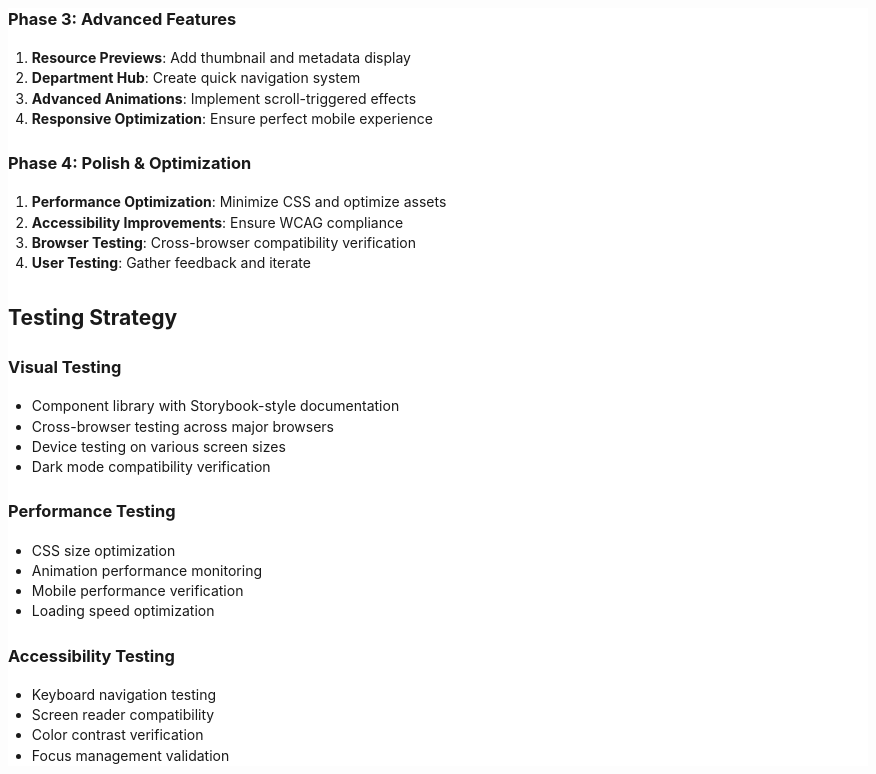 ### Phase 3: Advanced Features
1. **Resource Previews**: Add thumbnail and metadata display
2. **Department Hub**: Create quick navigation system
3. **Advanced Animations**: Implement scroll-triggered effects
4. **Responsive Optimization**: Ensure perfect mobile experience

### Phase 4: Polish & Optimization
1. **Performance Optimization**: Minimize CSS and optimize assets
2. **Accessibility Improvements**: Ensure WCAG compliance
3. **Browser Testing**: Cross-browser compatibility verification
4. **User Testing**: Gather feedback and iterate

## Testing Strategy

### Visual Testing
- Component library with Storybook-style documentation
- Cross-browser testing across major browsers
- Device testing on various screen sizes
- Dark mode compatibility verification

### Performance Testing
- CSS size optimization
- Animation performance monitoring
- Mobile performance verification
- Loading speed optimization

### Accessibility Testing
- Keyboard navigation testing
- Screen reader compatibility
- Color contrast verification
- Focus management validation